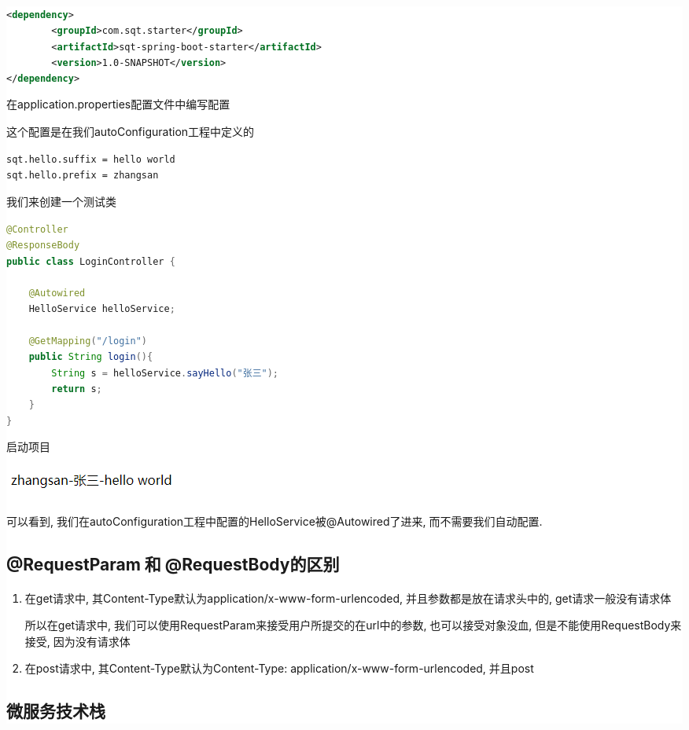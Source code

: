 ```xml
<dependency>
        <groupId>com.sqt.starter</groupId>
        <artifactId>sqt-spring-boot-starter</artifactId>
        <version>1.0-SNAPSHOT</version>
</dependency>
```

在application.properties配置文件中编写配置

这个配置是在我们autoConfiguration工程中定义的

```properties
sqt.hello.suffix = hello world
sqt.hello.prefix = zhangsan
```

我们来创建一个测试类

```java
@Controller
@ResponseBody
public class LoginController {

    @Autowired
    HelloService helloService;

    @GetMapping("/login")
    public String login(){
        String s = helloService.sayHello("张三");
        return s;
    }
}
```

启动项目

![](images/TIM截图20190708210936.png)

可以看到, 我们在autoConfiguration工程中配置的HelloService被@Autowired了进来, 而不需要我们自动配置.





## @RequestParam 和 @RequestBody的区别

1. 在get请求中, 其Content-Type默认为application/x-www-form-urlencoded, 并且参数都是放在请求头中的, get请求一般没有请求体

   所以在get请求中, 我们可以使用RequestParam来接受用户所提交的在url中的参数,  也可以接受对象没血, 但是不能使用RequestBody来接受, 因为没有请求体



2. 在post请求中, 其Content-Type默认为Content-Type: application/x-www-form-urlencoded, 并且post



## 微服务技术栈
